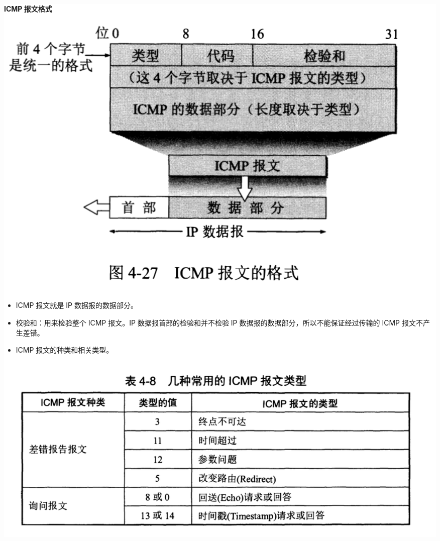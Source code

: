 #### ICMP 报文格式

![](./images/wangluoceng/6.png)

- ICMP 报文就是 IP 数据报的数据部分。

- 校验和：用来检验整个 ICMP 报文。IP 数据报首部的检验和并不检验 IP 数据报的数据部分，所以不能保证经过传输的 ICMP 报文不产生差错。

- ICMP 报文的种类和相关类型。


![](./images/wangluoceng/7.png)
